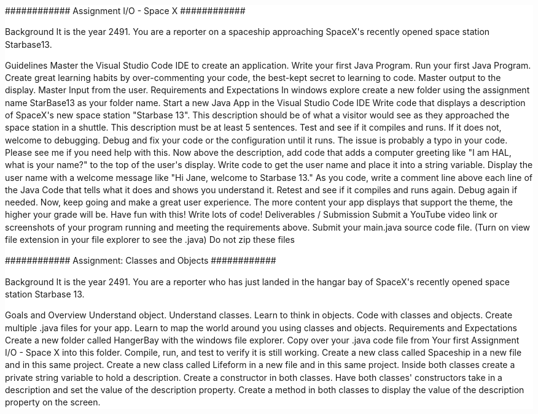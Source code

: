 ############ Assignment I/O - Space X ############

Background
It is the year 2491. You are a reporter on a spaceship approaching SpaceX's recently opened space station Starbase13.

Guidelines
Master the Visual Studio Code IDE to create an application.
Write your first Java Program.
Run your first Java Program.
Create great learning habits by over-commenting your code, the best-kept secret to learning to code.
Master output to the display.
Master Input from the user.
Requirements and Expectations
In windows explore create a new folder using the assignment name StarBase13 as your folder name.
Start a new Java App in the Visual Studio Code IDE
Write code that displays a description of SpaceX's new space station "Starbase 13".
This description should be of what a visitor would see as they approached the space station in a shuttle.
This description must be at least 5 sentences.
Test and see if it compiles and runs. 
If it does not, welcome to debugging. Debug and fix your code or the configuration until it runs. The issue is probably a typo in your code. Please see me if you need help with this.
Now above the description, add code that adds a computer greeting like "I am HAL, what is your name?" to the top of the user's display.
Write code to get the user name and place it into a string variable.
Display the user name with a welcome message like "Hi Jane, welcome to Starbase 13."
As you code, write a comment line above each line of the Java Code that tells what it does and shows you understand it.
Retest and see if it compiles and runs again. Debug again if needed.
Now, keep going and make a great user experience.
The more content your app displays that support the theme, the higher your grade will be. Have fun with this! Write lots of code!
Deliverables / Submission 
Submit a YouTube video link or screenshots of your program running and meeting the requirements above.
Submit your main.java source code file. (Turn on view file extension in your file explorer to see the .java)
Do not zip these files


############ Assignment: Classes and Objects ############


Background 
It is the year 2491. You are a reporter who has just landed in the hangar bay of SpaceX's recently opened space station Starbase 13.

Goals and Overview
Understand object.
Understand classes.
Learn to think in objects. 
Code with classes and objects. 
Create multiple .java files for your app.
Learn to map the world around you using classes and objects.
Requirements and Expectations
Create a new folder called HangerBay with the windows file explorer.
Copy over your .java code file from Your first Assignment I/O - Space X into this folder. 
Compile, run, and test to verify it is still working.
Create a new class called Spaceship in a new file and in this same project.
Create a new class called Lifeform in a new file and in this same project.
Inside both classes create a private string variable to hold a description.
Create a constructor in both classes. 
Have both classes' constructors take in a description and set the value of the description property.
Create a method in both classes to display the value of the description property on the screen. 